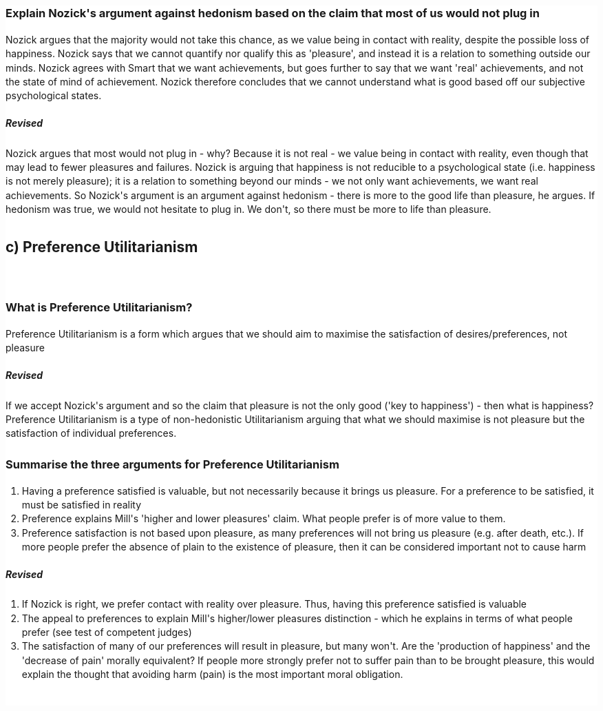 ### Explain Nozick's argument against hedonism based on the claim that most of us would not plug in

Nozick argues that the majority would not take this chance, as we value being in contact with reality, despite the possible loss of happiness. Nozick says that we cannot quantify nor qualify this as 'pleasure', and instead it is a relation to something outside our minds. Nozick agrees with Smart that we want achievements, but goes further to say that we want 'real' achievements, and not the state of mind of achievement. Nozick therefore concludes that we cannot understand what is good based off our subjective psychological states.

##### Revised
Nozick argues that most would not plug in - why? Because it is not real - we value being in contact with reality, even though that may lead to fewer pleasures and failures. Nozick is arguing that happiness is not reducible to a psychological state (i.e. happiness is not merely pleasure); it is a relation to something beyond our minds - we not only want achievements, we want real achievements. So Nozick's argument is an argument against hedonism - there is more to the good life than pleasure, he argues. If hedonism was true, we would not hesitate to plug in. We don't, so there must be more to life than pleasure.
</br>

## c) Preference Utilitarianism

</br>

### What is Preference Utilitarianism?

Preference Utilitarianism is a form which argues that we should aim to maximise the satisfaction of desires/preferences, not pleasure

##### Revised

If we accept Nozick's argument and so the claim that pleasure is not the only good ('key to happiness') - then what is happiness? Preference Utilitarianism is a type of non-hedonistic Utilitarianism arguing that what we should maximise is not pleasure but the satisfaction of individual preferences.
</br>

### Summarise the three arguments for Preference Utilitarianism

1) Having a preference satisfied is valuable, but not necessarily because it brings us pleasure. For a preference to be satisfied, it must be satisfied in reality
2) Preference explains Mill's 'higher and lower pleasures' claim. What people prefer is of more value to them.
3) Preference satisfaction is not based upon pleasure, as many preferences will not bring us pleasure (e.g. after death, etc.). If more people prefer the absence of plain to the existence of pleasure, then it can be considered important not to cause harm

##### Revised
1) If Nozick is right, we prefer contact with reality over pleasure. Thus, having this preference satisfied is valuable
2) The appeal to preferences to explain Mill's higher/lower pleasures distinction - which he explains in terms of what people prefer (see test of competent judges)
3) The satisfaction of many of our preferences will result in pleasure, but many won't. Are the 'production of happiness' and the 'decrease of pain' morally equivalent? If people more strongly prefer not to suffer pain than to be brought pleasure, this would explain the thought that avoiding harm (pain) is the most important moral obligation.
</br>
